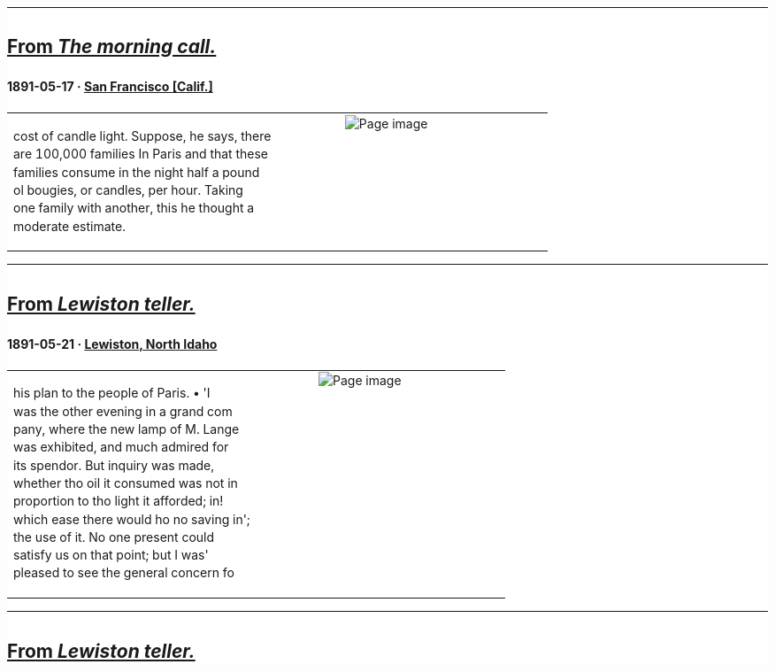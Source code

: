 
---

## [From _The morning call._](https://chroniclingamerica.loc.gov/lccn/sn94052989/1891-05-17/ed-1/seq-15)

#### 1891-05-17 &middot; [San Francisco [Calif.]](http://dbpedia.org/resource/San_Francisco)

<table style="width: 100%;"><tr><td style="width: 50%">

  
cost of candle light. Suppose, he says, there  
are 100,000 families In Paris and that these  
families consume in the night half a pound  
ol bougies, or candles, per hour. Taking  
one family with another, this he thought a  
moderate estimate.
</td><td style="width: 50%; max-height: 75%; margin: auto; display: block;">
<img alt="Page image" src="https://chroniclingamerica.loc.gov/iiif/2/curiv_hemet_ver01%2Fdata%2Fsn94052989%2F00175040092%2F1891051701%2F0163.jp2/pct:86.921372,39.154006,11.500848,2.223737/!600,600/0/default.jpg"/>
</td>
</tr></table>

---

## [From _Lewiston teller._](https://chroniclingamerica.loc.gov/lccn/sn82007023/1891-05-21/ed-1/seq-7)

#### 1891-05-21 &middot; [Lewiston, North Idaho](http://dbpedia.org/resource/Lewiston%2C_Idaho)

<table style="width: 100%;"><tr><td style="width: 50%">

  
his plan to the people of Paris. • &#x27;I  
was the other evening in a grand com­  
pany, where the new lamp of M. Lange  
was exhibited, and much admired for  
its spendor. But inquiry was made,  
whether tho oil it consumed was not in  
proportion to tho light it afforded; in!  
which ease there would ho no saving in&#x27;;  
the use of it. No one present could  
satisfy us on that point; but I was&#x27;  
pleased to see the general concern fo
</td><td style="width: 50%; max-height: 75%; margin: auto; display: block;">
<img alt="Page image" src="https://chroniclingamerica.loc.gov/iiif/2/idhi_hurston_ver02%2Fdata%2Fsn82007023%2F00295867838%2F1891052101%2F1165.jp2/pct:47.274276,41.067319,14.650767,6.055811/!600,600/0/default.jpg"/>
</td>
</tr></table>

---

## [From _Lewiston teller._](https://chroniclingamerica.loc.gov/lccn/sn82007023/1891-05-21/ed-1/seq-7)
